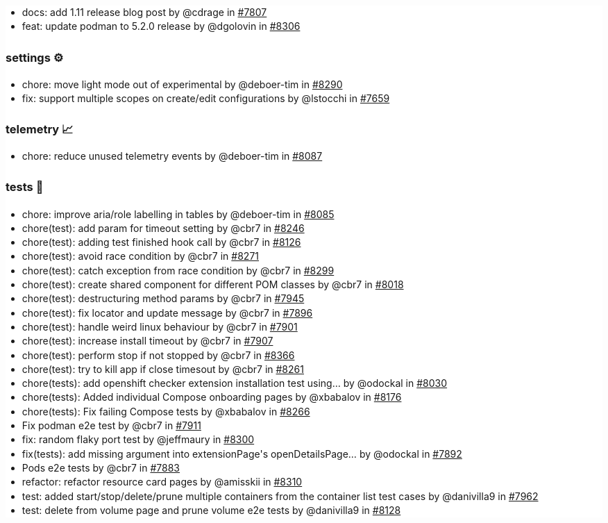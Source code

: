 - docs: add 1.11 release blog post by @cdrage in [#7807](https://github.com/containers/podman-desktop/pull/7807)
- feat: update podman to 5.2.0 release by @dgolovin in [#8306](https://github.com/containers/podman-desktop/pull/8306)

### settings ⚙️

- chore: move light mode out of experimental by @deboer-tim in [#8290](https://github.com/containers/podman-desktop/pull/8290)
- fix: support multiple scopes on create/edit configurations by @lstocchi in [#7659](https://github.com/containers/podman-desktop/pull/7659)

### telemetry 📈

- chore: reduce unused telemetry events by @deboer-tim in [#8087](https://github.com/containers/podman-desktop/pull/8087)

### tests 🚦

- chore: improve aria/role labelling in tables by @deboer-tim in [#8085](https://github.com/containers/podman-desktop/pull/8085)
- chore(test): add param for timeout setting by @cbr7 in [#8246](https://github.com/containers/podman-desktop/pull/8246)
- chore(test): adding test finished hook call by @cbr7 in [#8126](https://github.com/containers/podman-desktop/pull/8126)
- chore(test): avoid race condition by @cbr7 in [#8271](https://github.com/containers/podman-desktop/pull/8271)
- chore(test): catch exception from race condition by @cbr7 in [#8299](https://github.com/containers/podman-desktop/pull/8299)
- chore(test): create shared component for different POM classes by @cbr7 in [#8018](https://github.com/containers/podman-desktop/pull/8018)
- chore(test): destructuring method params by @cbr7 in [#7945](https://github.com/containers/podman-desktop/pull/7945)
- chore(test): fix locator and update message by @cbr7 in [#7896](https://github.com/containers/podman-desktop/pull/7896)
- chore(test): handle weird linux behaviour by @cbr7 in [#7901](https://github.com/containers/podman-desktop/pull/7901)
- chore(test): increase install timeout by @cbr7 in [#7907](https://github.com/containers/podman-desktop/pull/7907)
- chore(test): perform stop if not stopped by @cbr7 in [#8366](https://github.com/containers/podman-desktop/pull/8366)
- chore(test): try to kill app if close timesout by @cbr7 in [#8261](https://github.com/containers/podman-desktop/pull/8261)
- chore(tests): add openshift checker extension installation test using… by @odockal in [#8030](https://github.com/containers/podman-desktop/pull/8030)
- chore(tests): Added individual Compose onboarding pages by @xbabalov in [#8176](https://github.com/containers/podman-desktop/pull/8176)
- chore(tests): Fix failing Compose tests by @xbabalov in [#8266](https://github.com/containers/podman-desktop/pull/8266)
- Fix podman e2e test by @cbr7 in [#7911](https://github.com/containers/podman-desktop/pull/7911)
- fix: random flaky port test by @jeffmaury in [#8300](https://github.com/containers/podman-desktop/pull/8300)
- fix(tests): add missing argument into extensionPage's openDetailsPage… by @odockal in [#7892](https://github.com/containers/podman-desktop/pull/7892)
- Pods e2e tests by @cbr7 in [#7883](https://github.com/containers/podman-desktop/pull/7883)
- refactor: refactor resource card pages by @amisskii in [#8310](https://github.com/containers/podman-desktop/pull/8310)
- test: added start/stop/delete/prune multiple containers from the container list test cases by @danivilla9 in [#7962](https://github.com/containers/podman-desktop/pull/7962)
- test: delete from volume page and prune volume e2e tests by @danivilla9 in [#8128](https://github.com/containers/podman-desktop/pull/8128)
